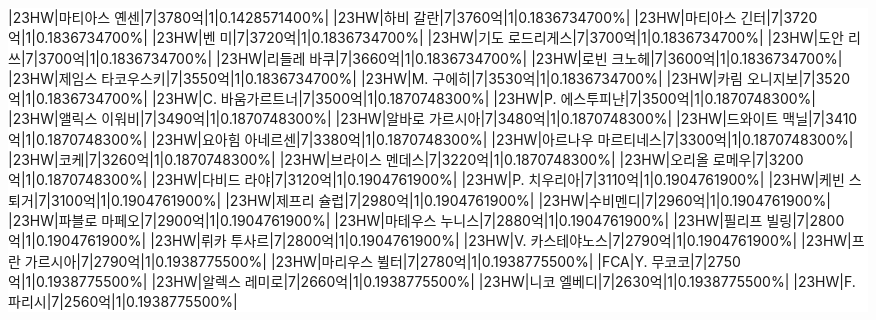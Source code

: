 |23HW|마티아스 옌센|7|3780억|1|0.1428571400%|
|23HW|하비 갈란|7|3760억|1|0.1836734700%|
|23HW|마티아스 긴터|7|3720억|1|0.1836734700%|
|23HW|벤 미|7|3720억|1|0.1836734700%|
|23HW|기도 로드리게스|7|3700억|1|0.1836734700%|
|23HW|도안 리쓰|7|3700억|1|0.1836734700%|
|23HW|리들레 바쿠|7|3660억|1|0.1836734700%|
|23HW|로빈 크노헤|7|3600억|1|0.1836734700%|
|23HW|제임스 타코우스키|7|3550억|1|0.1836734700%|
|23HW|M. 구에히|7|3530억|1|0.1836734700%|
|23HW|카림 오니지보|7|3520억|1|0.1836734700%|
|23HW|C. 바움가르트너|7|3500억|1|0.1870748300%|
|23HW|P. 에스투피냔|7|3500억|1|0.1870748300%|
|23HW|앨릭스 이워비|7|3490억|1|0.1870748300%|
|23HW|알바로 가르시아|7|3480억|1|0.1870748300%|
|23HW|드와이트 맥닐|7|3410억|1|0.1870748300%|
|23HW|요아힘 아네르센|7|3380억|1|0.1870748300%|
|23HW|아르나우 마르티네스|7|3300억|1|0.1870748300%|
|23HW|코케|7|3260억|1|0.1870748300%|
|23HW|브라이스 멘데스|7|3220억|1|0.1870748300%|
|23HW|오리올 로메우|7|3200억|1|0.1870748300%|
|23HW|다비드 라야|7|3120억|1|0.1904761900%|
|23HW|P. 치우리아|7|3110억|1|0.1904761900%|
|23HW|케빈 스퇴거|7|3100억|1|0.1904761900%|
|23HW|제프리 슐럽|7|2980억|1|0.1904761900%|
|23HW|수비멘디|7|2960억|1|0.1904761900%|
|23HW|파블로 마페오|7|2900억|1|0.1904761900%|
|23HW|마테우스 누니스|7|2880억|1|0.1904761900%|
|23HW|필리프 빌링|7|2800억|1|0.1904761900%|
|23HW|뤼카 투사르|7|2800억|1|0.1904761900%|
|23HW|V. 카스테야노스|7|2790억|1|0.1904761900%|
|23HW|프란 가르시아|7|2790억|1|0.1938775500%|
|23HW|마리우스 뷜터|7|2780억|1|0.1938775500%|
|FCA|Y. 무코코|7|2750억|1|0.1938775500%|
|23HW|알렉스 레미로|7|2660억|1|0.1938775500%|
|23HW|니코 엘베디|7|2630억|1|0.1938775500%|
|23HW|F. 파리시|7|2560억|1|0.1938775500%|
